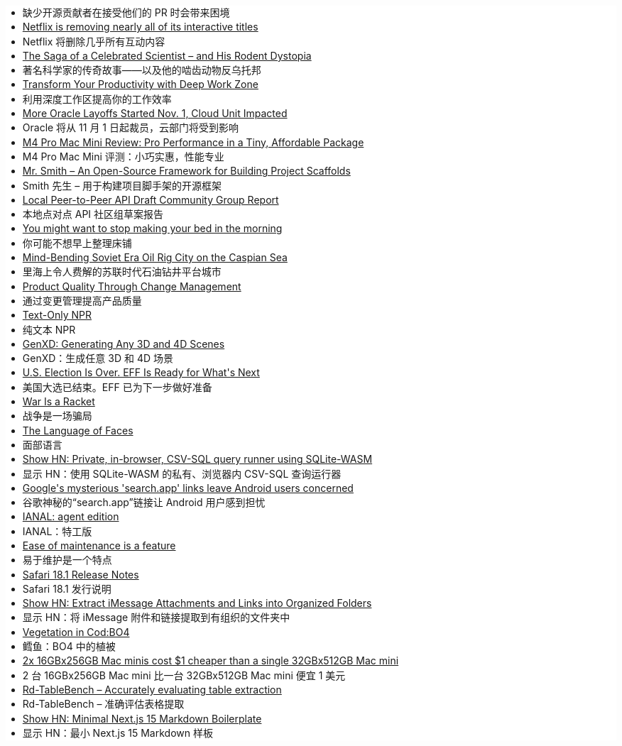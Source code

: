 - 缺少开源贡献者在接受他们的 PR 时会带来困境
- [Netflix is removing nearly all of its interactive titles](https://www.theverge.com/2024/11/4/24287857/netflix-removing-interactive-titles-games)
- Netflix 将删除几乎所有互动内容
- [The Saga of a Celebrated Scientist – and His Rodent Dystopia](https://www.chronicle.com/article/the-saga-of-a-celebrated-scientist-and-his-rodent-dystopia)
- 著名科学家的传奇故事——以及他的啮齿动物反乌托邦
- [Transform Your Productivity with Deep Work Zone]()
- 利用深度工作区提高你的工作效率
- [More Oracle Layoffs Started Nov. 1, Cloud Unit Impacted](https://www.channelfutures.com/channel-business/more-oracle-layoffs-started-nov-1-cloud-unit-impacted#)
- Oracle 将从 11 月 1 日起裁员，云部门将受到影响
- [M4 Pro Mac Mini Review: Pro Performance in a Tiny, Affordable Package](https://petapixel.com/2024/11/07/m4-pro-mac-mini-review-pro-performance-in-a-tiny-affordable-package/)
- M4 Pro Mac Mini 评测：小巧实惠，性能专业
- [Mr. Smith – An Open-Source Framework for Building Project Scaffolds](https://mr-smith.site/)
- Smith 先生 – 用于构建项目脚手架的开源框架
- [Local Peer-to-Peer API Draft Community Group Report](https://WICG.github.io/local-peer-to-peer/)
- 本地点对点 API 社区组草案报告
- [You might want to stop making your bed in the morning](https://www.thestar.com/life/heres-why-you-might-want-to-stop-making-your-bed-in-the-morning/article_d8dae31e-afd7-11ee-a132-eb2ab5d66531.html)
- 你可能不想早上整理床铺
- [Mind-Bending Soviet Era Oil Rig City on the Caspian Sea](https://www.cnn.com/2024/11/06/climate/oil-rocks-neft-daslari-caspian-sea-city/index.html)
- 里海上令人费解的苏联时代石油钻井平台城市
- [Product Quality Through Change Management](https://www.ravenbrook.com/doc/1999/05/20/pqtcm/)
- 通过变更管理提高产品质量
- [Text-Only NPR](https://text.npr.org)
- 纯文本 NPR
- [GenXD: Generating Any 3D and 4D Scenes](https://arxiv.org/abs/2411.02319)
- GenXD：生成任意 3D 和 4D 场景
- [U.S. Election Is Over. EFF Is Ready for What's Next](https://www.eff.org/deeplinks/2024/11/2024-us-election-over-eff-ready-whats-next)
- 美国大选已结束。EFF 已为下一步做好准备
- [War Is a Racket](https://en.wikipedia.org/wiki/War_Is_a_Racket)
- 战争是一场骗局
- [The Language of Faces](https://domofutu.substack.com/p/the-language-of-faces)
- 面部语言
- [Show HN: Private, in-browser, CSV-SQL query runner using SQLite-WASM](https://csvsqltool.com)
- 显示 HN：使用 SQLite-WASM 的私有、浏览器内 CSV-SQL 查询运行器
- [Google's mysterious 'search.app' links leave Android users concerned](https://www.bleepingcomputer.com/news/security/googles-mysterious-searchapp-links-leave-android-users-concerned/)
- 谷歌神秘的“search.app”链接让 Android 用户感到担忧
- [IANAL: agent edition](https://redmonk.com/rstephens/2024/11/04/ianal-agent-edition/)
- IANAL：特工版
- [Ease of maintenance is a feature](https://ronakgothi.com/p/ease-of-maintenance-is-a-feature/)
- 易于维护是一个特点
- [Safari 18.1 Release Notes](https://developer.apple.com/documentation/safari-release-notes/safari-18_1-release-notes)
- Safari 18.1 发行说明
- [Show HN: Extract iMessage Attachments and Links into Organized Folders](https://gist.github.com/rmtbb/c77deb7a697b032d374c57cf96aa98c8)
- 显示 HN：将 iMessage 附件和链接提取到有组织的文件夹中
- [Vegetation in Cod:BO4](https://c0de517e.com/015_vegetation_system.htm)
- 鳕鱼：BO4 中的植被
- [2x 16GBx256GB Mac minis cost $1 cheaper than a single 32GBx512GB Mac mini](https://twitter.com/seatedro/status/1853262737557590479)
- 2 台 16GBx256GB Mac mini 比一台 32GBx512GB Mac mini 便宜 1 美元
- [Rd-TableBench – Accurately evaluating table extraction](https://reducto.ai/blog/rd-tablebench)
- Rd-TableBench – 准确评估表格提取
- [Show HN: Minimal Next.js 15 Markdown Boilerplate](https://github.com/dtedesco1/dtedes.co)
- 显示 HN：最小 Next.js 15 Markdown 样板